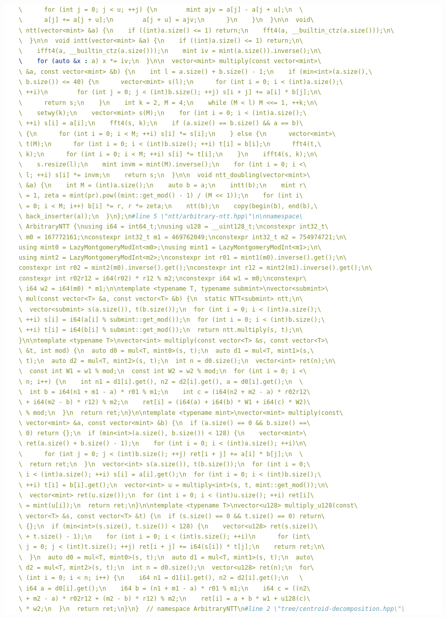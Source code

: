 ```yaml
    \      for (int j = 0; j < u; ++j) {\n        mint ajv = a[j] - a[j + u];\n  \
    \      a[j] += a[j + u];\n        a[j + u] = ajv;\n      }\n    }\n  }\n\n  void\
    \ ntt(vector<mint> &a) {\n    if ((int)a.size() <= 1) return;\n    fft4(a, __builtin_ctz(a.size()));\n\
    \  }\n\n  void intt(vector<mint> &a) {\n    if ((int)a.size() <= 1) return;\n\
    \    ifft4(a, __builtin_ctz(a.size()));\n    mint iv = mint(a.size()).inverse();\n\
    \    for (auto &x : a) x *= iv;\n  }\n\n  vector<mint> multiply(const vector<mint>\
    \ &a, const vector<mint> &b) {\n    int l = a.size() + b.size() - 1;\n    if (min<int>(a.size(),\
    \ b.size()) <= 40) {\n      vector<mint> s(l);\n      for (int i = 0; i < (int)a.size();\
    \ ++i)\n        for (int j = 0; j < (int)b.size(); ++j) s[i + j] += a[i] * b[j];\n\
    \      return s;\n    }\n    int k = 2, M = 4;\n    while (M < l) M <<= 1, ++k;\n\
    \    setwy(k);\n    vector<mint> s(M);\n    for (int i = 0; i < (int)a.size();\
    \ ++i) s[i] = a[i];\n    fft4(s, k);\n    if (a.size() == b.size() && a == b)\
    \ {\n      for (int i = 0; i < M; ++i) s[i] *= s[i];\n    } else {\n      vector<mint>\
    \ t(M);\n      for (int i = 0; i < (int)b.size(); ++i) t[i] = b[i];\n      fft4(t,\
    \ k);\n      for (int i = 0; i < M; ++i) s[i] *= t[i];\n    }\n    ifft4(s, k);\n\
    \    s.resize(l);\n    mint invm = mint(M).inverse();\n    for (int i = 0; i <\
    \ l; ++i) s[i] *= invm;\n    return s;\n  }\n\n  void ntt_doubling(vector<mint>\
    \ &a) {\n    int M = (int)a.size();\n    auto b = a;\n    intt(b);\n    mint r\
    \ = 1, zeta = mint(pr).pow((mint::get_mod() - 1) / (M << 1));\n    for (int i\
    \ = 0; i < M; i++) b[i] *= r, r *= zeta;\n    ntt(b);\n    copy(begin(b), end(b),\
    \ back_inserter(a));\n  }\n};\n#line 5 \"ntt/arbitrary-ntt.hpp\"\n\nnamespace\
    \ ArbitraryNTT {\nusing i64 = int64_t;\nusing u128 = __uint128_t;\nconstexpr int32_t\
    \ m0 = 167772161;\nconstexpr int32_t m1 = 469762049;\nconstexpr int32_t m2 = 754974721;\n\
    using mint0 = LazyMontgomeryModInt<m0>;\nusing mint1 = LazyMontgomeryModInt<m1>;\n\
    using mint2 = LazyMontgomeryModInt<m2>;\nconstexpr int r01 = mint1(m0).inverse().get();\n\
    constexpr int r02 = mint2(m0).inverse().get();\nconstexpr int r12 = mint2(m1).inverse().get();\n\
    constexpr int r02r12 = i64(r02) * r12 % m2;\nconstexpr i64 w1 = m0;\nconstexpr\
    \ i64 w2 = i64(m0) * m1;\n\ntemplate <typename T, typename submint>\nvector<submint>\
    \ mul(const vector<T> &a, const vector<T> &b) {\n  static NTT<submint> ntt;\n\
    \  vector<submint> s(a.size()), t(b.size());\n  for (int i = 0; i < (int)a.size();\
    \ ++i) s[i] = i64(a[i] % submint::get_mod());\n  for (int i = 0; i < (int)b.size();\
    \ ++i) t[i] = i64(b[i] % submint::get_mod());\n  return ntt.multiply(s, t);\n\
    }\n\ntemplate <typename T>\nvector<int> multiply(const vector<T> &s, const vector<T>\
    \ &t, int mod) {\n  auto d0 = mul<T, mint0>(s, t);\n  auto d1 = mul<T, mint1>(s,\
    \ t);\n  auto d2 = mul<T, mint2>(s, t);\n  int n = d0.size();\n  vector<int> ret(n);\n\
    \  const int W1 = w1 % mod;\n  const int W2 = w2 % mod;\n  for (int i = 0; i <\
    \ n; i++) {\n    int n1 = d1[i].get(), n2 = d2[i].get(), a = d0[i].get();\n  \
    \  int b = i64(n1 + m1 - a) * r01 % m1;\n    int c = (i64(n2 + m2 - a) * r02r12\
    \ + i64(m2 - b) * r12) % m2;\n    ret[i] = (i64(a) + i64(b) * W1 + i64(c) * W2)\
    \ % mod;\n  }\n  return ret;\n}\n\ntemplate <typename mint>\nvector<mint> multiply(const\
    \ vector<mint> &a, const vector<mint> &b) {\n  if (a.size() == 0 && b.size() ==\
    \ 0) return {};\n  if (min<int>(a.size(), b.size()) < 128) {\n    vector<mint>\
    \ ret(a.size() + b.size() - 1);\n    for (int i = 0; i < (int)a.size(); ++i)\n\
    \      for (int j = 0; j < (int)b.size(); ++j) ret[i + j] += a[i] * b[j];\n  \
    \  return ret;\n  }\n  vector<int> s(a.size()), t(b.size());\n  for (int i = 0;\
    \ i < (int)a.size(); ++i) s[i] = a[i].get();\n  for (int i = 0; i < (int)b.size();\
    \ ++i) t[i] = b[i].get();\n  vector<int> u = multiply<int>(s, t, mint::get_mod());\n\
    \  vector<mint> ret(u.size());\n  for (int i = 0; i < (int)u.size(); ++i) ret[i]\
    \ = mint(u[i]);\n  return ret;\n}\n\ntemplate <typename T>\nvector<u128> multiply_u128(const\
    \ vector<T> &s, const vector<T> &t) {\n  if (s.size() == 0 && t.size() == 0) return\
    \ {};\n  if (min<int>(s.size(), t.size()) < 128) {\n    vector<u128> ret(s.size()\
    \ + t.size() - 1);\n    for (int i = 0; i < (int)s.size(); ++i)\n      for (int\
    \ j = 0; j < (int)t.size(); ++j) ret[i + j] += i64(s[i]) * t[j];\n    return ret;\n\
    \  }\n  auto d0 = mul<T, mint0>(s, t);\n  auto d1 = mul<T, mint1>(s, t);\n  auto\
    \ d2 = mul<T, mint2>(s, t);\n  int n = d0.size();\n  vector<u128> ret(n);\n  for\
    \ (int i = 0; i < n; i++) {\n    i64 n1 = d1[i].get(), n2 = d2[i].get();\n   \
    \ i64 a = d0[i].get();\n    i64 b = (n1 + m1 - a) * r01 % m1;\n    i64 c = ((n2\
    \ + m2 - a) * r02r12 + (m2 - b) * r12) % m2;\n    ret[i] = a + b * w1 + u128(c)\
    \ * w2;\n  }\n  return ret;\n}\n}  // namespace ArbitraryNTT\n#line 2 \"tree/centroid-decomposition.hpp\"\
```